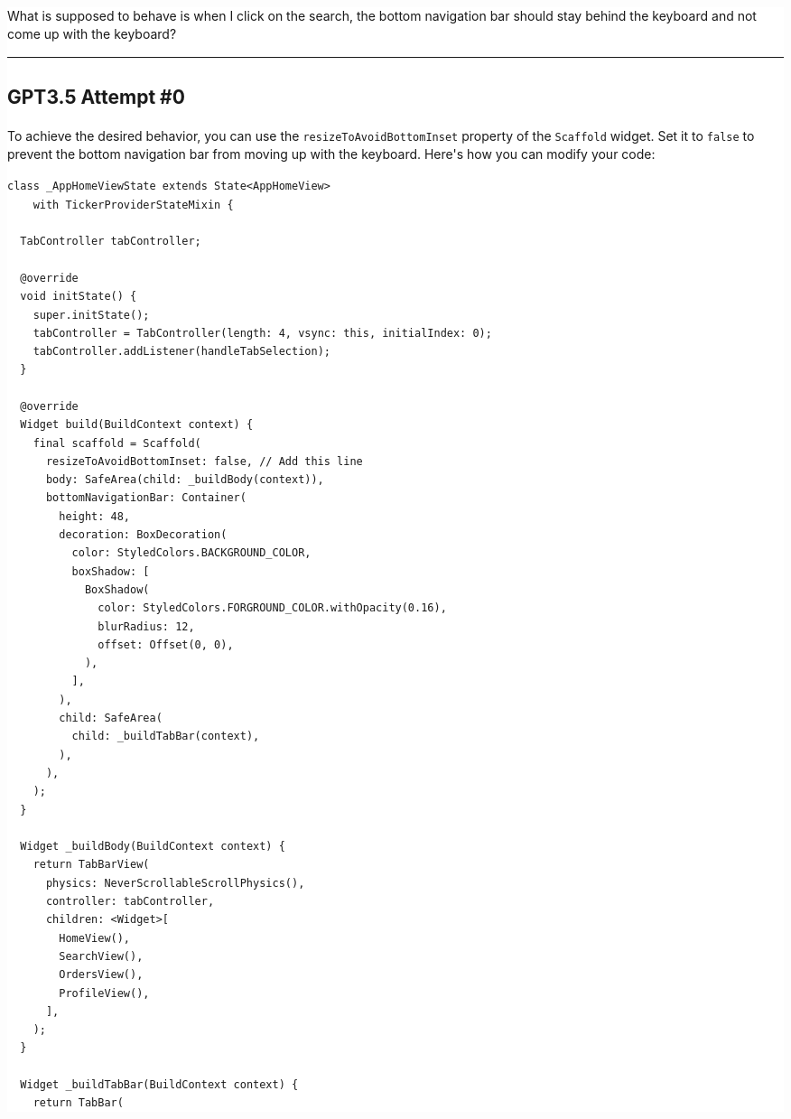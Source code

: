 [](https://i.stack.imgur.com/w3nzh.png)
What is supposed to behave is when I click on the search, the bottom navigation bar should stay behind the keyboard and not come up with the keyboard?


----------
        
## GPT3.5 Attempt \#0

To achieve the desired behavior, you can use the `resizeToAvoidBottomInset` property of the `Scaffold` widget. Set it to `false` to prevent the bottom navigation bar from moving up with the keyboard. Here's how you can modify your code:

```
class _AppHomeViewState extends State<AppHomeView>
    with TickerProviderStateMixin {

  TabController tabController;

  @override
  void initState() {
    super.initState();
    tabController = TabController(length: 4, vsync: this, initialIndex: 0);
    tabController.addListener(handleTabSelection);
  }

  @override
  Widget build(BuildContext context) {
    final scaffold = Scaffold(
      resizeToAvoidBottomInset: false, // Add this line
      body: SafeArea(child: _buildBody(context)),
      bottomNavigationBar: Container(
        height: 48,
        decoration: BoxDecoration(
          color: StyledColors.BACKGROUND_COLOR,
          boxShadow: [
            BoxShadow(
              color: StyledColors.FORGROUND_COLOR.withOpacity(0.16),
              blurRadius: 12,
              offset: Offset(0, 0),
            ),
          ],
        ),
        child: SafeArea(
          child: _buildTabBar(context),
        ),
      ),
    );
  }

  Widget _buildBody(BuildContext context) {
    return TabBarView(
      physics: NeverScrollableScrollPhysics(),
      controller: tabController,
      children: <Widget>[
        HomeView(),
        SearchView(),
        OrdersView(),
        ProfileView(),
      ],
    );
  }

  Widget _buildTabBar(BuildContext context) {
    return TabBar(
```